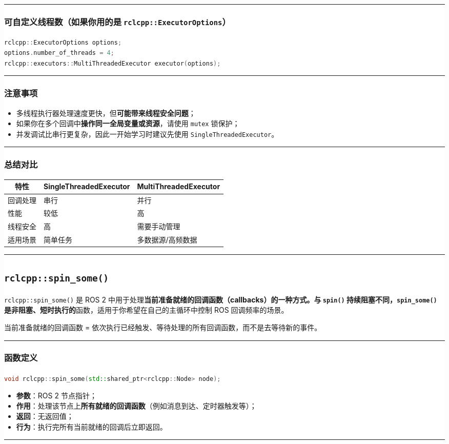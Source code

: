 
---

###  可自定义线程数（如果你用的是 `rclcpp::ExecutorOptions`）

```cpp
rclcpp::ExecutorOptions options;
options.number_of_threads = 4;
rclcpp::executors::MultiThreadedExecutor executor(options);
```

---

### 注意事项

* 多线程执行器处理速度更快，但**可能带来线程安全问题**；
* 如果你在多个回调中**操作同一全局变量或资源**，请使用 `mutex` 锁保护；
* 并发调试比串行更复杂，因此一开始学习时建议先使用 `SingleThreadedExecutor`。

---

### 总结对比

| 特性   | SingleThreadedExecutor | MultiThreadedExecutor |
| ---- | ---------------------- | --------------------- |
| 回调处理 | 串行                     | 并行                    |
| 性能   | 较低                     | 高                     |
| 线程安全 | 高                      | 需要手动管理                |
| 适用场景 | 简单任务                   | 多数据源/高频数据             |

---

## `rclcpp::spin_some()` 
`rclcpp::spin_some()` 是 ROS 2 中用于处理**当前准备就绪的回调函数（callbacks）**的一种方式。与 `spin()` 持续阻塞不同，`spin_some()` 是**非阻塞、短时执行的**函数，适用于你希望在自己的主循环中控制 ROS 回调频率的场景。

当前准备就绪的回调函数 = 依次执行已经触发、等待处理的所有回调函数，而不是去等待新的事件。

---

###  函数定义

```cpp
void rclcpp::spin_some(std::shared_ptr<rclcpp::Node> node);
```

* **参数**：ROS 2 节点指针；
* **作用**：处理该节点上**所有就绪的回调函数**（例如消息到达、定时器触发等）；
* **返回**：无返回值；
* **行为**：执行完所有当前就绪的回调后立即返回。

---

